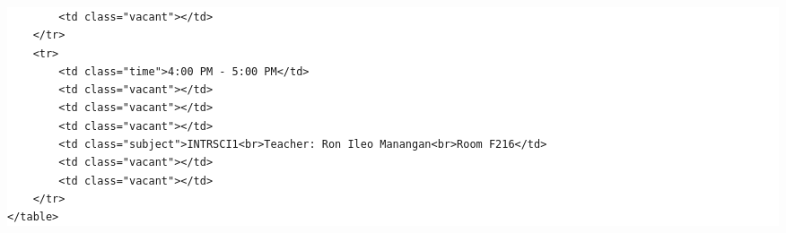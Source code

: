             <td class="vacant"></td>
        </tr>
        <tr>
            <td class="time">4:00 PM - 5:00 PM</td>
            <td class="vacant"></td>
            <td class="vacant"></td>
            <td class="vacant"></td>
            <td class="subject">INTRSCI1<br>Teacher: Ron Ileo Manangan<br>Room F216</td>
            <td class="vacant"></td>
            <td class="vacant"></td>
        </tr>
    </table>
</body>
</html>
